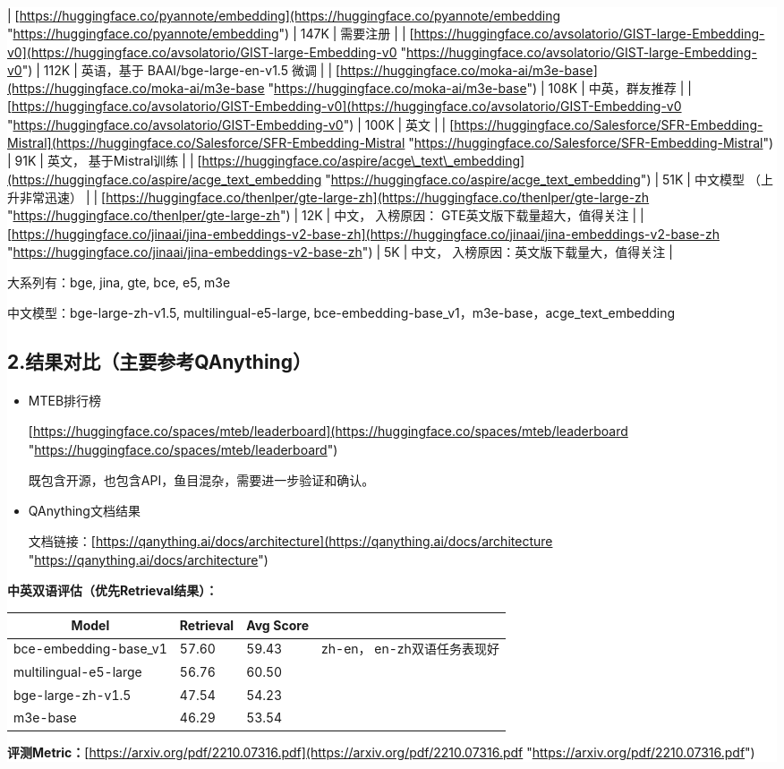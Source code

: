 | [https://huggingface.co/pyannote/embedding](https://huggingface.co/pyannote/embedding "https://huggingface.co/pyannote/embedding")                                                    | 147K  | 需要注册                            |
| [https://huggingface.co/avsolatorio/GIST-large-Embedding-v0](https://huggingface.co/avsolatorio/GIST-large-Embedding-v0 "https://huggingface.co/avsolatorio/GIST-large-Embedding-v0") | 112K  | 英语，基于 BAAI/bge-large-en-v1.5 微调 |
| [https://huggingface.co/moka-ai/m3e-base](https://huggingface.co/moka-ai/m3e-base "https://huggingface.co/moka-ai/m3e-base")                                                          | 108K  | 中英，群友推荐                         |
| [https://huggingface.co/avsolatorio/GIST-Embedding-v0](https://huggingface.co/avsolatorio/GIST-Embedding-v0 "https://huggingface.co/avsolatorio/GIST-Embedding-v0")                   | 100K  | 英文                              |
| [https://huggingface.co/Salesforce/SFR-Embedding-Mistral](https://huggingface.co/Salesforce/SFR-Embedding-Mistral "https://huggingface.co/Salesforce/SFR-Embedding-Mistral")          | 91K   | 英文， 基于Mistral训练                 |
| [https://huggingface.co/aspire/acge\_text\_embedding](https://huggingface.co/aspire/acge_text_embedding "https://huggingface.co/aspire/acge_text_embedding")                          | 51K   | 中文模型 （上升非常迅速）                   |
| [https://huggingface.co/thenlper/gte-large-zh](https://huggingface.co/thenlper/gte-large-zh "https://huggingface.co/thenlper/gte-large-zh")                                           | 12K   | 中文， 入榜原因： GTE英文版下载量超大，值得关注      |
| [https://huggingface.co/jinaai/jina-embeddings-v2-base-zh](https://huggingface.co/jinaai/jina-embeddings-v2-base-zh "https://huggingface.co/jinaai/jina-embeddings-v2-base-zh")       | 5K    | 中文， 入榜原因：英文版下载量大，值得关注           |

大系列有：bge, jina, gte, bce, e5, m3e &#x20;


中文模型：bge-large-zh-v1.5, multilingual-e5-large, bce-embedding-base\_v1，m3e-base，acge\_text\_embedding

## 2.结果对比（主要参考QAnything）

- MTEB排行榜 &#x20;

  [https://huggingface.co/spaces/mteb/leaderboard](https://huggingface.co/spaces/mteb/leaderboard "https://huggingface.co/spaces/mteb/leaderboard") &#x20;

  既包含开源，也包含API，鱼目混杂，需要进一步验证和确认。
- QAnything文档结果 &#x20;

  文档链接：[https://qanything.ai/docs/architecture](https://qanything.ai/docs/architecture "https://qanything.ai/docs/architecture")

**中英双语评估（优先Retrieval结果）：**&#x20;

| Model                  | Retrieval | Avg Score |                     |
| ---------------------- | --------- | --------- | ------------------- |
| bce-embedding-base\_v1 | 57.60     | 59.43     | zh-en， en-zh双语任务表现好 |
| multilingual-e5-large  | 56.76     | 60.50     |                     |
| bge-large-zh-v1.5      | 47.54     | 54.23     |                     |
| m3e-base               | 46.29     | 53.54     |                     |

**评测Metric：**[https://arxiv.org/pdf/2210.07316.pdf](https://arxiv.org/pdf/2210.07316.pdf "https://arxiv.org/pdf/2210.07316.pdf")
